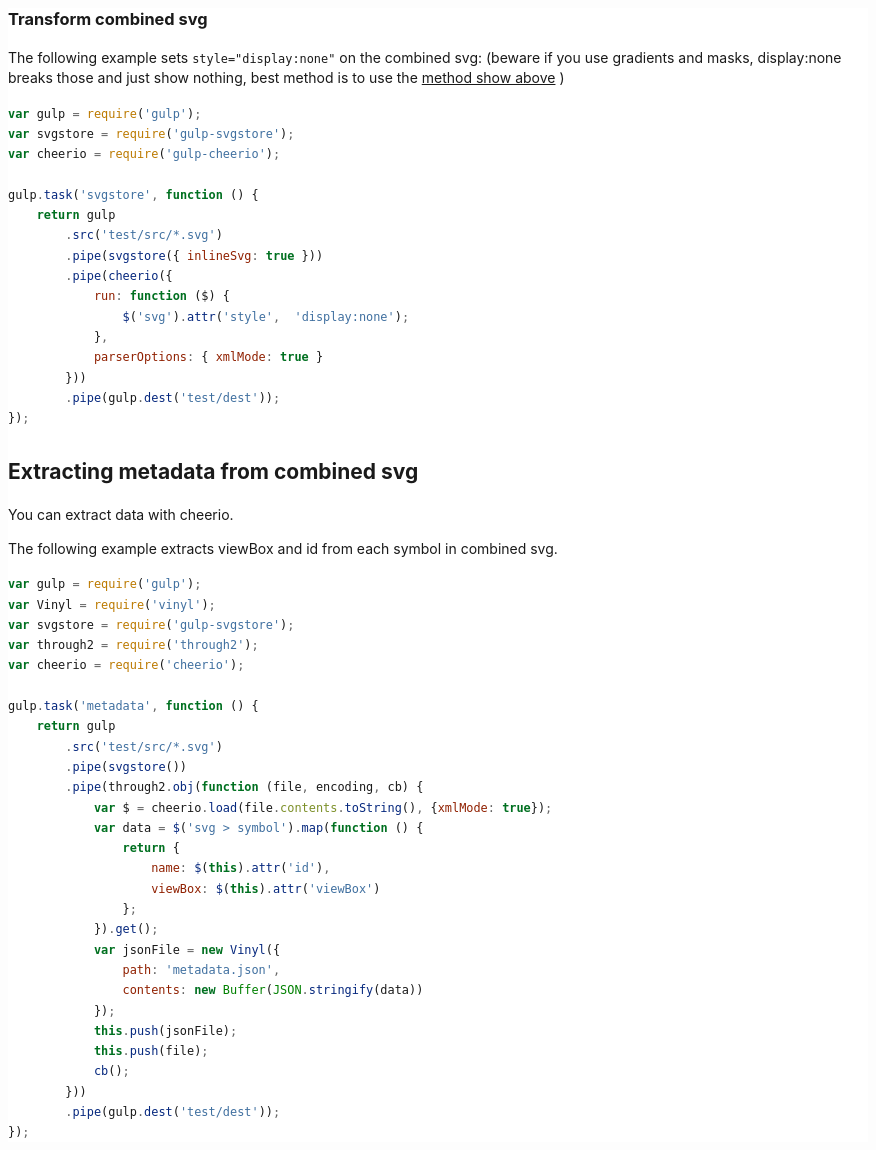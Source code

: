 ### Transform combined svg

The following example sets `style="display:none"` on the combined svg:
(beware if you use gradients and masks, display:none breaks those and just show
nothing, best method is to use the [method show above](#inlining-svgstore-result-into-html-body) )


```js
var gulp = require('gulp');
var svgstore = require('gulp-svgstore');
var cheerio = require('gulp-cheerio');

gulp.task('svgstore', function () {
    return gulp
        .src('test/src/*.svg')
        .pipe(svgstore({ inlineSvg: true }))
        .pipe(cheerio({
            run: function ($) {
                $('svg').attr('style',  'display:none');
            },
            parserOptions: { xmlMode: true }
        }))
        .pipe(gulp.dest('test/dest'));
});
```

## Extracting metadata from combined svg

You can extract data with cheerio.

The following example extracts viewBox and id from each symbol in combined svg.

```js
var gulp = require('gulp');
var Vinyl = require('vinyl');
var svgstore = require('gulp-svgstore');
var through2 = require('through2');
var cheerio = require('cheerio');

gulp.task('metadata', function () {
    return gulp
        .src('test/src/*.svg')
        .pipe(svgstore())
        .pipe(through2.obj(function (file, encoding, cb) {
            var $ = cheerio.load(file.contents.toString(), {xmlMode: true});
            var data = $('svg > symbol').map(function () {
                return {
                    name: $(this).attr('id'),
                    viewBox: $(this).attr('viewBox')
                };
            }).get();
            var jsonFile = new Vinyl({
                path: 'metadata.json',
                contents: new Buffer(JSON.stringify(data))
            });
            this.push(jsonFile);
            this.push(file);
            cb();
        }))
        .pipe(gulp.dest('test/dest'));
});
```
